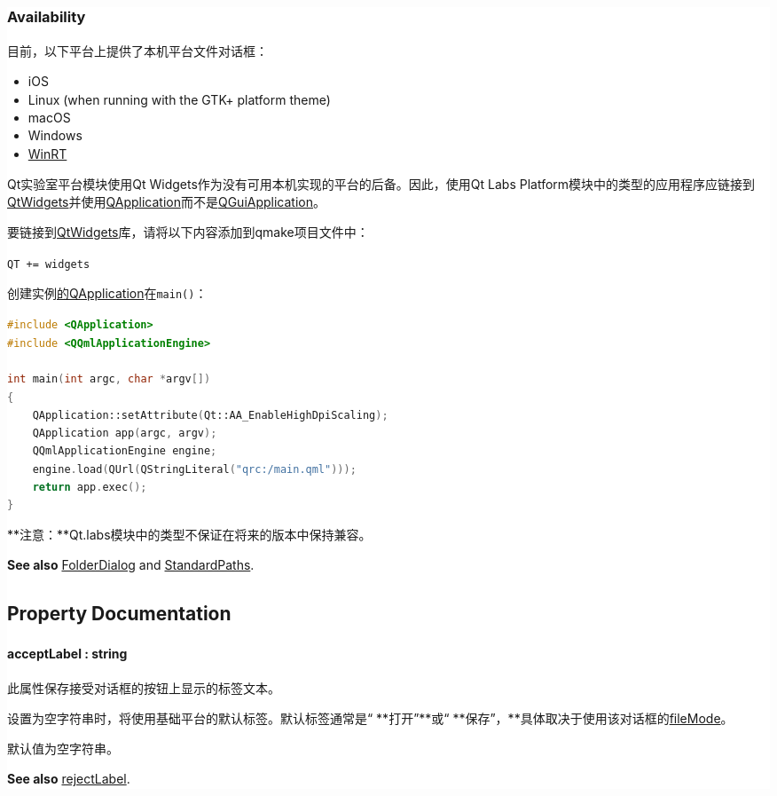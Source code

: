 

### Availability

目前，以下平台上提供了本机平台文件对话框：

- iOS
- Linux (when running with the GTK+ platform theme)
- macOS
- Windows
- [WinRT](https://doc.qt.io/qt-5.9/build-sources.html#winrt)

Qt实验室平台模块使用Qt Widgets作为没有可用本机实现的平台的后备。因此，使用Qt Labs Platform模块中的类型的应用程序应链接到[QtWidgets](https://doc.qt.io/qt-5.9/qtwidgets-module.html)并使用[QApplication](https://doc.qt.io/qt-5.9/qapplication.html)而不是[QGuiApplication](https://doc.qt.io/qt-5.9/qguiapplication.html)。

要链接到[QtWidgets](https://doc.qt.io/qt-5.9/qtwidgets-module.html)库，请将以下内容添加到qmake项目文件中：

```
QT += widgets
```

创建实例[的QApplication](https://doc.qt.io/qt-5.9/qapplication.html)在`main()`：

```c++
#include <QApplication>
#include <QQmlApplicationEngine>

int main(int argc, char *argv[])
{
    QApplication::setAttribute(Qt::AA_EnableHighDpiScaling);
    QApplication app(argc, argv);
    QQmlApplicationEngine engine;
    engine.load(QUrl(QStringLiteral("qrc:/main.qml")));
    return app.exec();
}
```

**注意：**Qt.labs模块中的类型不保证在将来的版本中保持兼容。

**See also** [FolderDialog](https://doc.qt.io/qt-5.9/qml-qt-labs-platform-folderdialog.html) and [StandardPaths](https://doc.qt.io/qt-5.9/qml-qt-labs-platform-standardpaths.html).



## Property Documentation



#### acceptLabel : string

此属性保存接受对话框的按钮上显示的标签文本。

设置为空字符串时，将使用基础平台的默认标签。默认标签通常是“ **打开”**或“ **保存”，**具体取决于使用该对话框的[fileMode](https://doc.qt.io/qt-5.9/qml-qt-labs-platform-filedialog.html#fileMode-prop)。

默认值为空字符串。

**See also** [rejectLabel](https://doc.qt.io/qt-5.9/qml-qt-labs-platform-filedialog.html#rejectLabel-prop).
